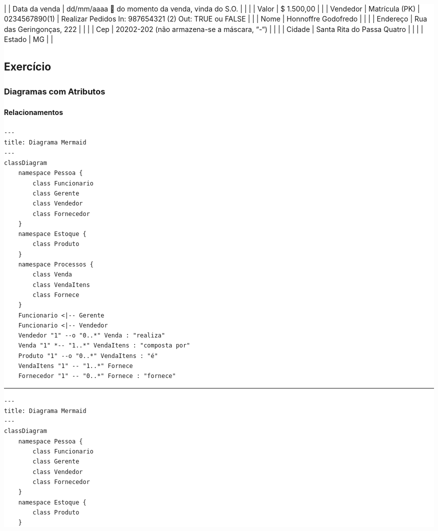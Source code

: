 |               | Data da venda           | dd/mm/aaaa  do momento da venda, vinda do S.O. |                              |
|               | Valor                   | $ 1.500,00                         |                                      |
| Vendedor      | Matrícula (PK)          | 0234567890(1)                       | Realizar Pedidos In: 987654321 (2) Out: TRUE ou FALSE |
|               | Nome                    | Honnoffre Godofredo                |                                      |
|               | Endereço                | Rua das Geringonças, 222           |                                      |
|               | Cep                     | 20202-202 (não armazena-se a máscara, “-“) |                                  |
|               | Cidade                  | Santa Rita do Passa Quatro         |                                      |
|               | Estado                  | MG                                  |                                      |

## Exercício

### Diagramas com Atributos

#### Relacionamentos

```
---
title: Diagrama Mermaid
---
classDiagram
    namespace Pessoa {
        class Funcionario
        class Gerente
        class Vendedor
        class Fornecedor
    }
    namespace Estoque {
        class Produto
    }
    namespace Processos {
        class Venda
        class VendaItens
        class Fornece
    }
    Funcionario <|-- Gerente
    Funcionario <|-- Vendedor
    Vendedor "1" --o "0..*" Venda : "realiza"
    Venda "1" *-- "1..*" VendaItens : "composta por"
    Produto "1" --o "0..*" VendaItens : "é"
    VendaItens "1" -- "1..*" Fornece
    Fornecedor "1" -- "0..*" Fornece : "fornece"
```

---

```mermaid
---
title: Diagrama Mermaid
---
classDiagram
    namespace Pessoa {
        class Funcionario
        class Gerente
        class Vendedor
        class Fornecedor
    }
    namespace Estoque {
        class Produto
    }
```